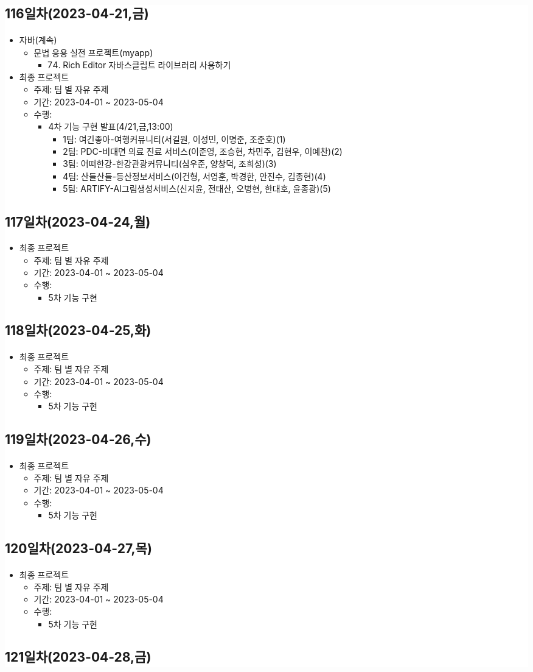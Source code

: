 ## 116일차(2023-04-21,금)

- 자바(계속)
  - 문법 응용 실전 프로젝트(myapp)
    - 74. Rich Editor 자바스클립트 라이브러리 사용하기
- 최종 프로젝트
  - 주제: 팀 별 자유 주제
  - 기간: 2023-04-01 ~ 2023-05-04
  - 수행:
    - 4차 기능 구현 발표(4/21,금,13:00)
      - 1팀: 여긴좋아-여행커뮤니티(서길원, 이성민, 이명준, 조준호)(1)
      - 2팀: PDC-비대면 의료 진료 서비스(이준영, 조승현, 차민주, 김현우, 이예찬)(2)
      - 3팀: 어떠한강-한강관광커뮤니티(심우준, 양창덕, 조희성)(3)
      - 4팀: 산들산들-등산정보서비스(이건형, 서영훈, 박경한, 안진수, 김종현)(4)
      - 5팀: ARTIFY-AI그림생성서비스(신지윤, 전태산, 오병현, 한대호, 윤종광)(5)

## 117일차(2023-04-24,월)

- 최종 프로젝트
  - 주제: 팀 별 자유 주제
  - 기간: 2023-04-01 ~ 2023-05-04
  - 수행:
    - 5차 기능 구현

## 118일차(2023-04-25,화)

- 최종 프로젝트
  - 주제: 팀 별 자유 주제
  - 기간: 2023-04-01 ~ 2023-05-04
  - 수행:
    - 5차 기능 구현

## 119일차(2023-04-26,수)

- 최종 프로젝트
  - 주제: 팀 별 자유 주제
  - 기간: 2023-04-01 ~ 2023-05-04
  - 수행:
    - 5차 기능 구현

## 120일차(2023-04-27,목)

- 최종 프로젝트
  - 주제: 팀 별 자유 주제
  - 기간: 2023-04-01 ~ 2023-05-04
  - 수행:
    - 5차 기능 구현

## 121일차(2023-04-28,금)
